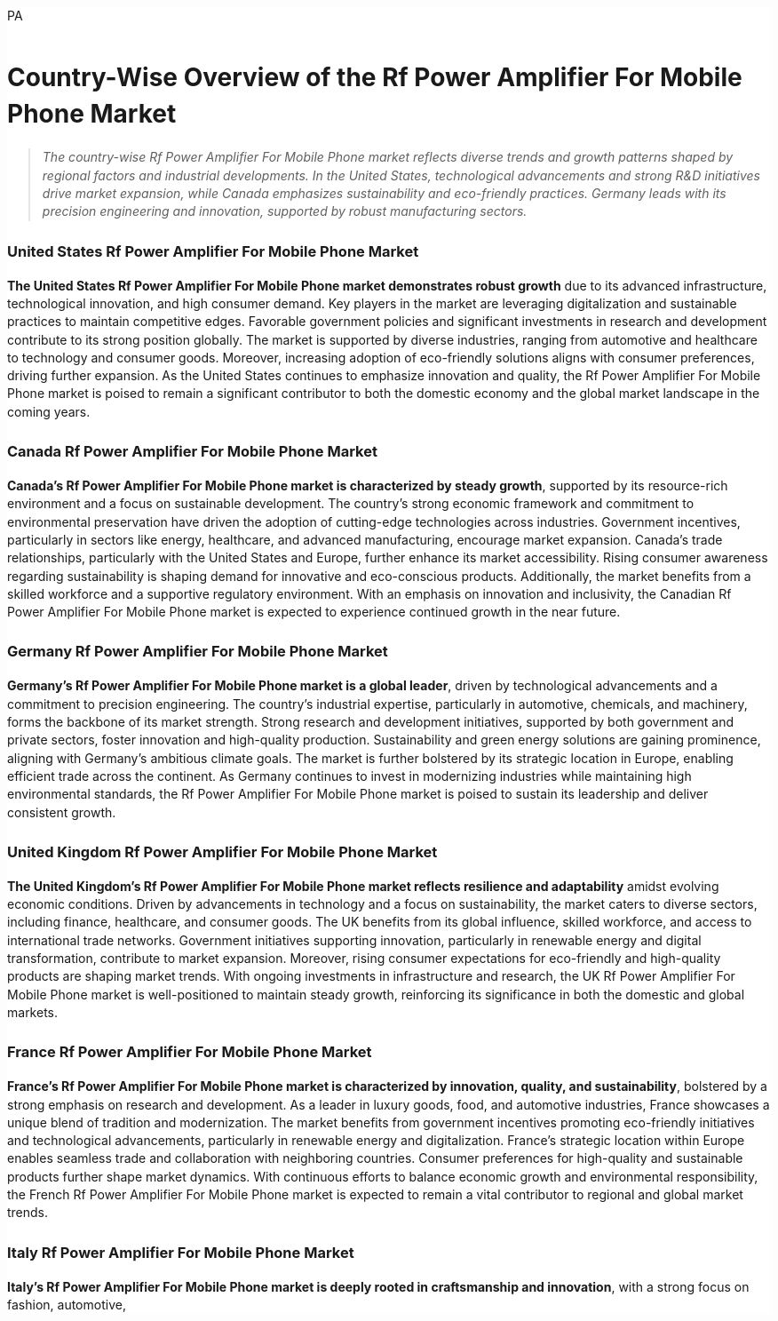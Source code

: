 PA</li></ul><h1><span class="">Country-Wise Overview of the Rf Power Amplifier For Mobile Phone  Market<br /></span></h1><blockquote><p><em><span class="">The country-wise Rf Power Amplifier For Mobile Phone  market reflects diverse trends and growth patterns shaped by regional factors and industrial developments. In the United States, technological advancements and strong R&amp;D initiatives drive market expansion, while Canada emphasizes sustainability and eco-friendly practices. Germany leads with its precision engineering and innovation, supported by robust manufacturing sectors.</span></em></p></blockquote><h3><strong>United States Rf Power Amplifier For Mobile Phone  Market</strong></h3><p><strong>The United States Rf Power Amplifier For Mobile Phone  market demonstrates robust growth</strong> due to its advanced infrastructure, technological innovation, and high consumer demand. Key players in the market are leveraging digitalization and sustainable practices to maintain competitive edges. Favorable government policies and significant investments in research and development contribute to its strong position globally. The market is supported by diverse industries, ranging from automotive and healthcare to technology and consumer goods. Moreover, increasing adoption of eco-friendly solutions aligns with consumer preferences, driving further expansion. As the United States continues to emphasize innovation and quality, the Rf Power Amplifier For Mobile Phone  market is poised to remain a significant contributor to both the domestic economy and the global market landscape in the coming years.</p><h3><strong>Canada Rf Power Amplifier For Mobile Phone  Market</strong></h3><p><strong>Canada&rsquo;s Rf Power Amplifier For Mobile Phone  market is characterized by steady growth</strong>, supported by its resource-rich environment and a focus on sustainable development. The country&rsquo;s strong economic framework and commitment to environmental preservation have driven the adoption of cutting-edge technologies across industries. Government incentives, particularly in sectors like energy, healthcare, and advanced manufacturing, encourage market expansion. Canada&rsquo;s trade relationships, particularly with the United States and Europe, further enhance its market accessibility. Rising consumer awareness regarding sustainability is shaping demand for innovative and eco-conscious products. Additionally, the market benefits from a skilled workforce and a supportive regulatory environment. With an emphasis on innovation and inclusivity, the Canadian Rf Power Amplifier For Mobile Phone  market is expected to experience continued growth in the near future.</p><h3><strong>Germany Rf Power Amplifier For Mobile Phone  Market</strong></h3><p><strong>Germany&rsquo;s Rf Power Amplifier For Mobile Phone  market is a global leader</strong>, driven by technological advancements and a commitment to precision engineering. The country&rsquo;s industrial expertise, particularly in automotive, chemicals, and machinery, forms the backbone of its market strength. Strong research and development initiatives, supported by both government and private sectors, foster innovation and high-quality production. Sustainability and green energy solutions are gaining prominence, aligning with Germany&rsquo;s ambitious climate goals. The market is further bolstered by its strategic location in Europe, enabling efficient trade across the continent. As Germany continues to invest in modernizing industries while maintaining high environmental standards, the Rf Power Amplifier For Mobile Phone  market is poised to sustain its leadership and deliver consistent growth.</p><h3><strong>United Kingdom Rf Power Amplifier For Mobile Phone  Market</strong></h3><p><strong>The United Kingdom&rsquo;s Rf Power Amplifier For Mobile Phone  market reflects resilience and adaptability</strong> amidst evolving economic conditions. Driven by advancements in technology and a focus on sustainability, the market caters to diverse sectors, including finance, healthcare, and consumer goods. The UK benefits from its global influence, skilled workforce, and access to international trade networks. Government initiatives supporting innovation, particularly in renewable energy and digital transformation, contribute to market expansion. Moreover, rising consumer expectations for eco-friendly and high-quality products are shaping market trends. With ongoing investments in infrastructure and research, the UK Rf Power Amplifier For Mobile Phone  market is well-positioned to maintain steady growth, reinforcing its significance in both the domestic and global markets.</p><h3><strong>France Rf Power Amplifier For Mobile Phone  Market</strong></h3><p><strong>France&rsquo;s Rf Power Amplifier For Mobile Phone  market is characterized by innovation, quality, and sustainability</strong>, bolstered by a strong emphasis on research and development. As a leader in luxury goods, food, and automotive industries, France showcases a unique blend of tradition and modernization. The market benefits from government incentives promoting eco-friendly initiatives and technological advancements, particularly in renewable energy and digitalization. France&rsquo;s strategic location within Europe enables seamless trade and collaboration with neighboring countries. Consumer preferences for high-quality and sustainable products further shape market dynamics. With continuous efforts to balance economic growth and environmental responsibility, the French Rf Power Amplifier For Mobile Phone  market is expected to remain a vital contributor to regional and global market trends.</p><h3><strong>Italy Rf Power Amplifier For Mobile Phone  Market</strong></h3><p><strong>Italy&rsquo;s Rf Power Amplifier For Mobile Phone  market is deeply rooted in craftsmanship and innovation</strong>, with a strong focus on fashion, automotive,